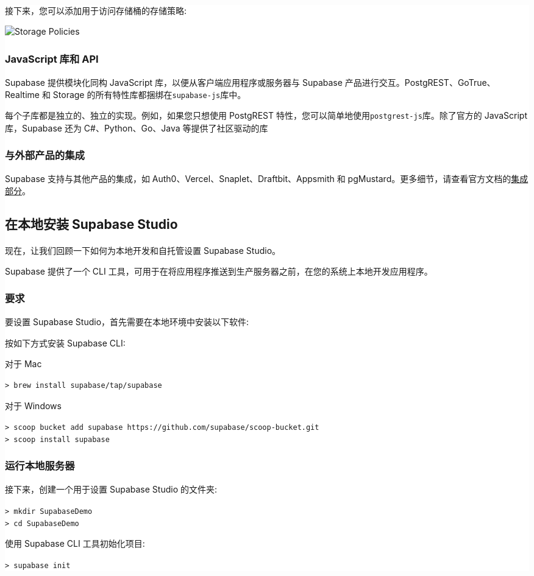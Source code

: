接下来，您可以添加用于访问存储桶的存储策略:

![Storage Policies](img/74ee82e6188c87cf5868a5bf71300cb4.png)

### JavaScript 库和 API

Supabase 提供模块化同构 JavaScript 库，以便从客户端应用程序或服务器与 Supabase 产品进行交互。PostgREST、GoTrue、Realtime 和 Storage 的所有特性库都捆绑在`supabase-js`库中。

每个子库都是独立的、独立的实现。例如，如果您只想使用 PostgREST 特性，您可以简单地使用`postgrest-js`库。除了官方的 JavaScript 库，Supabase 还为 C#、Python、Go、Java 等提供了社区驱动的库

### 与外部产品的集成

Supabase 支持与其他产品的集成，如 Auth0、Vercel、Snaplet、Draftbit、Appsmith 和 pgMustard。更多细节，请查看官方文档的[集成部分](https://supabase.com/docs/guides/integrations/appsmith)。

## 在本地安装 Supabase Studio

现在，让我们回顾一下如何为本地开发和自托管设置 Supabase Studio。

Supabase 提供了一个 CLI 工具，可用于在将应用程序推送到生产服务器之前，在您的系统上本地开发应用程序。

### 要求

要设置 Supabase Studio，首先需要在本地环境中安装以下软件:

按如下方式安装 Supabase CLI:

对于 Mac

```
> brew install supabase/tap/supabase

```

对于 Windows

```
> scoop bucket add supabase https://github.com/supabase/scoop-bucket.git
> scoop install supabase

```

### 运行本地服务器

接下来，创建一个用于设置 Supabase Studio 的文件夹:

```
> mkdir SupabaseDemo
> cd SupabaseDemo

```

使用 Supabase CLI 工具初始化项目:

```
> supabase init

```

